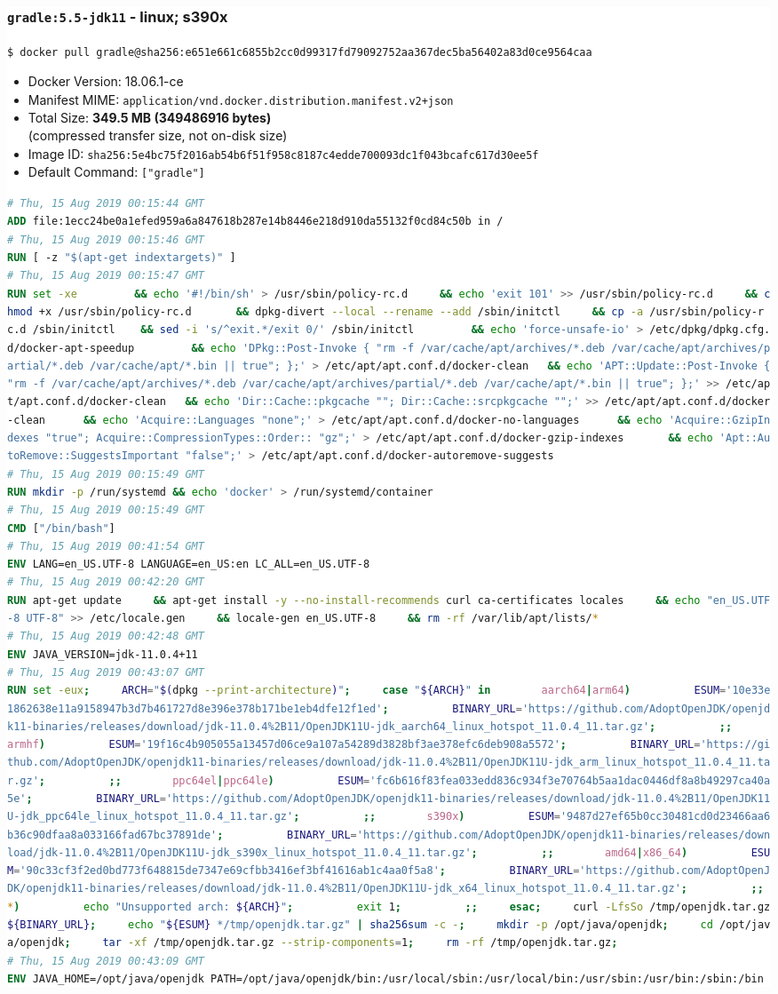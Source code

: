### `gradle:5.5-jdk11` - linux; s390x

```console
$ docker pull gradle@sha256:e651e661c6855b2cc0d99317fd79092752aa367dec5ba56402a83d0ce9564caa
```

-	Docker Version: 18.06.1-ce
-	Manifest MIME: `application/vnd.docker.distribution.manifest.v2+json`
-	Total Size: **349.5 MB (349486916 bytes)**  
	(compressed transfer size, not on-disk size)
-	Image ID: `sha256:5e4bc75f2016ab54b6f51f958c8187c4edde700093dc1f043bcafc617d30ee5f`
-	Default Command: `["gradle"]`

```dockerfile
# Thu, 15 Aug 2019 00:15:44 GMT
ADD file:1ecc24be0a1efed959a6a847618b287e14b8446e218d910da55132f0cd84c50b in / 
# Thu, 15 Aug 2019 00:15:46 GMT
RUN [ -z "$(apt-get indextargets)" ]
# Thu, 15 Aug 2019 00:15:47 GMT
RUN set -xe 		&& echo '#!/bin/sh' > /usr/sbin/policy-rc.d 	&& echo 'exit 101' >> /usr/sbin/policy-rc.d 	&& chmod +x /usr/sbin/policy-rc.d 		&& dpkg-divert --local --rename --add /sbin/initctl 	&& cp -a /usr/sbin/policy-rc.d /sbin/initctl 	&& sed -i 's/^exit.*/exit 0/' /sbin/initctl 		&& echo 'force-unsafe-io' > /etc/dpkg/dpkg.cfg.d/docker-apt-speedup 		&& echo 'DPkg::Post-Invoke { "rm -f /var/cache/apt/archives/*.deb /var/cache/apt/archives/partial/*.deb /var/cache/apt/*.bin || true"; };' > /etc/apt/apt.conf.d/docker-clean 	&& echo 'APT::Update::Post-Invoke { "rm -f /var/cache/apt/archives/*.deb /var/cache/apt/archives/partial/*.deb /var/cache/apt/*.bin || true"; };' >> /etc/apt/apt.conf.d/docker-clean 	&& echo 'Dir::Cache::pkgcache ""; Dir::Cache::srcpkgcache "";' >> /etc/apt/apt.conf.d/docker-clean 		&& echo 'Acquire::Languages "none";' > /etc/apt/apt.conf.d/docker-no-languages 		&& echo 'Acquire::GzipIndexes "true"; Acquire::CompressionTypes::Order:: "gz";' > /etc/apt/apt.conf.d/docker-gzip-indexes 		&& echo 'Apt::AutoRemove::SuggestsImportant "false";' > /etc/apt/apt.conf.d/docker-autoremove-suggests
# Thu, 15 Aug 2019 00:15:49 GMT
RUN mkdir -p /run/systemd && echo 'docker' > /run/systemd/container
# Thu, 15 Aug 2019 00:15:49 GMT
CMD ["/bin/bash"]
# Thu, 15 Aug 2019 00:41:54 GMT
ENV LANG=en_US.UTF-8 LANGUAGE=en_US:en LC_ALL=en_US.UTF-8
# Thu, 15 Aug 2019 00:42:20 GMT
RUN apt-get update     && apt-get install -y --no-install-recommends curl ca-certificates locales     && echo "en_US.UTF-8 UTF-8" >> /etc/locale.gen     && locale-gen en_US.UTF-8     && rm -rf /var/lib/apt/lists/*
# Thu, 15 Aug 2019 00:42:48 GMT
ENV JAVA_VERSION=jdk-11.0.4+11
# Thu, 15 Aug 2019 00:43:07 GMT
RUN set -eux;     ARCH="$(dpkg --print-architecture)";     case "${ARCH}" in        aarch64|arm64)          ESUM='10e33e1862638e11a9158947b3d7b461727d8e396e378b171be1eb4dfe12f1ed';          BINARY_URL='https://github.com/AdoptOpenJDK/openjdk11-binaries/releases/download/jdk-11.0.4%2B11/OpenJDK11U-jdk_aarch64_linux_hotspot_11.0.4_11.tar.gz';          ;;        armhf)          ESUM='19f16c4b905055a13457d06ce9a107a54289d3828bf3ae378efc6deb908a5572';          BINARY_URL='https://github.com/AdoptOpenJDK/openjdk11-binaries/releases/download/jdk-11.0.4%2B11/OpenJDK11U-jdk_arm_linux_hotspot_11.0.4_11.tar.gz';          ;;        ppc64el|ppc64le)          ESUM='fc6b616f83fea033edd836c934f3e70764b5aa1dac0446df8a8b49297ca40a5e';          BINARY_URL='https://github.com/AdoptOpenJDK/openjdk11-binaries/releases/download/jdk-11.0.4%2B11/OpenJDK11U-jdk_ppc64le_linux_hotspot_11.0.4_11.tar.gz';          ;;        s390x)          ESUM='9487d27ef65b0cc30481cd0d23466aa6b36c90dfaa8a033166fad67bc37891de';          BINARY_URL='https://github.com/AdoptOpenJDK/openjdk11-binaries/releases/download/jdk-11.0.4%2B11/OpenJDK11U-jdk_s390x_linux_hotspot_11.0.4_11.tar.gz';          ;;        amd64|x86_64)          ESUM='90c33cf3f2ed0bd773f648815de7347e69cfbb3416ef3bf41616ab1c4aa0f5a8';          BINARY_URL='https://github.com/AdoptOpenJDK/openjdk11-binaries/releases/download/jdk-11.0.4%2B11/OpenJDK11U-jdk_x64_linux_hotspot_11.0.4_11.tar.gz';          ;;        *)          echo "Unsupported arch: ${ARCH}";          exit 1;          ;;     esac;     curl -LfsSo /tmp/openjdk.tar.gz ${BINARY_URL};     echo "${ESUM} */tmp/openjdk.tar.gz" | sha256sum -c -;     mkdir -p /opt/java/openjdk;     cd /opt/java/openjdk;     tar -xf /tmp/openjdk.tar.gz --strip-components=1;     rm -rf /tmp/openjdk.tar.gz;
# Thu, 15 Aug 2019 00:43:09 GMT
ENV JAVA_HOME=/opt/java/openjdk PATH=/opt/java/openjdk/bin:/usr/local/sbin:/usr/local/bin:/usr/sbin:/usr/bin:/sbin:/bin
```